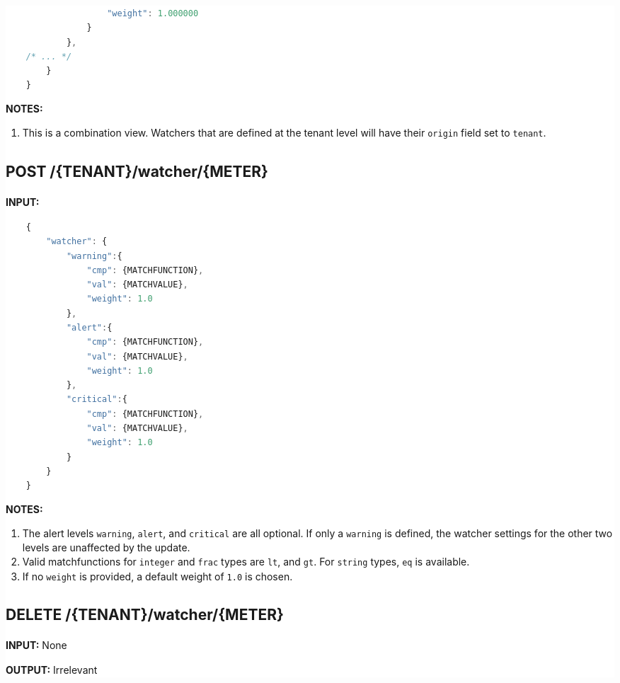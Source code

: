 ```javascript
                    "weight": 1.000000
                }
            },
    /* ... */
        }
    }
```

**NOTES:**

1. This is a combination view. Watchers that are defined at the tenant
   level will have their `origin` field set to `tenant`.

POST /{TENANT}/watcher/{METER}
------------------------------

**INPUT:**
```javascript
    {
        "watcher": {
            "warning":{
                "cmp": {MATCHFUNCTION},
                "val": {MATCHVALUE},
                "weight": 1.0
            },
            "alert":{
                "cmp": {MATCHFUNCTION},
                "val": {MATCHVALUE},
                "weight": 1.0
            },
            "critical":{
                "cmp": {MATCHFUNCTION},
                "val": {MATCHVALUE},
                "weight": 1.0
            }
        }
    }
```

**NOTES:**

1. The alert levels `warning`, `alert`, and `critical` are all optional.
   If only a `warning` is defined, the watcher settings for the other
   two levels are unaffected by the update.
2. Valid matchfunctions for `integer` and `frac` types are `lt`, and `gt`.
   For `string` types, `eq` is available.
3. If no `weight` is provided, a default weight of `1.0` is chosen.

DELETE /{TENANT}/watcher/{METER}
--------------------------------

**INPUT:** None

**OUTPUT:** Irrelevant
